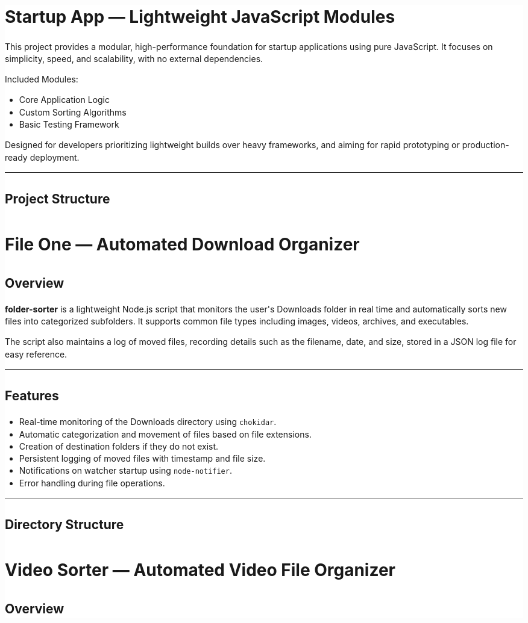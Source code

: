 # Startup App — Lightweight JavaScript Modules

This project provides a modular, high-performance foundation for startup applications using pure JavaScript. It focuses on simplicity, speed, and scalability, with no external dependencies.

Included Modules:

- Core Application Logic
- Custom Sorting Algorithms
- Basic Testing Framework

Designed for developers prioritizing lightweight builds over heavy frameworks, and aiming for rapid prototyping or production-ready deployment.

---

## Project Structure

# File One — Automated Download Organizer

## Overview

**folder-sorter** is a lightweight Node.js script that monitors the user's Downloads folder in real time and automatically sorts new files into categorized subfolders. It supports common file types including images, videos, archives, and executables.

The script also maintains a log of moved files, recording details such as the filename, date, and size, stored in a JSON log file for easy reference.

---

## Features

- Real-time monitoring of the Downloads directory using `chokidar`.
- Automatic categorization and movement of files based on file extensions.
- Creation of destination folders if they do not exist.
- Persistent logging of moved files with timestamp and file size.
- Notifications on watcher startup using `node-notifier`.
- Error handling during file operations.

---

## Directory Structure

# Video Sorter — Automated Video File Organizer

## Overview
